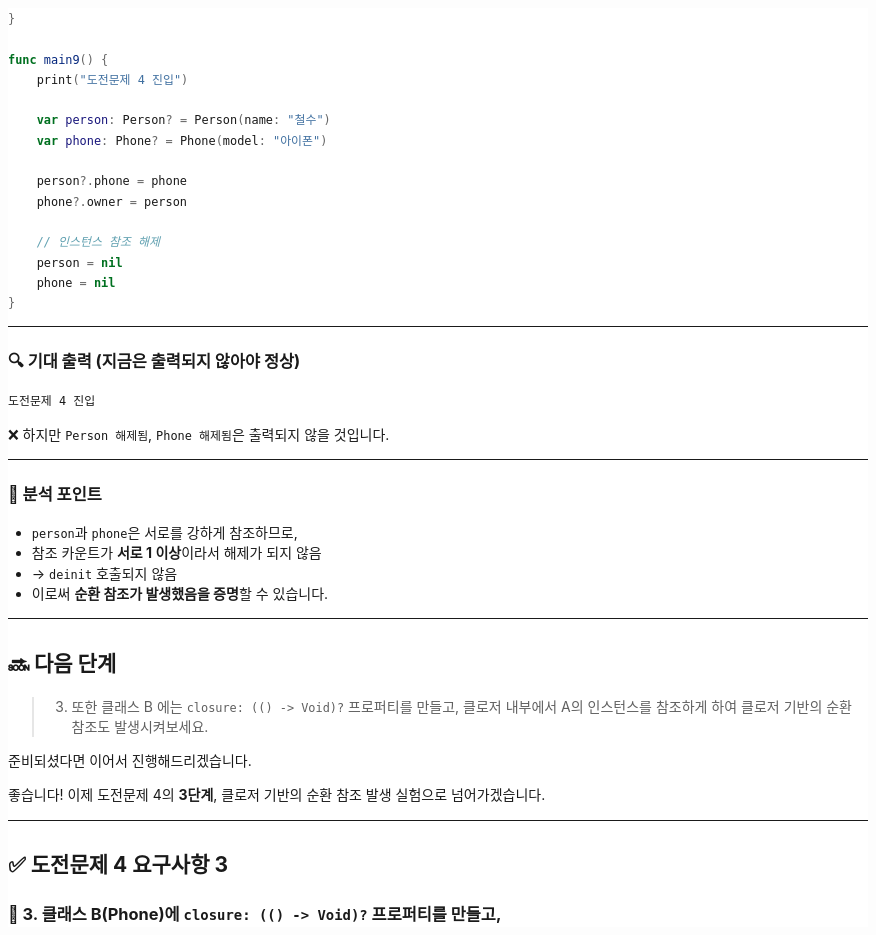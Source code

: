 ```swift
}

func main9() {
    print("도전문제 4 진입")
    
    var person: Person? = Person(name: "철수")
    var phone: Phone? = Phone(model: "아이폰")

    person?.phone = phone
    phone?.owner = person
    
    // 인스턴스 참조 해제
    person = nil
    phone = nil
}
```

---

### 🔍 기대 출력 (지금은 출력되지 않아야 정상)

```plaintext
도전문제 4 진입
```

❌ 하지만 `Person 해제됨`, `Phone 해제됨`은 출력되지 않을 것입니다.

---

### 🧠 분석 포인트

* `person`과 `phone`은 서로를 강하게 참조하므로,
* 참조 카운트가 **서로 1 이상**이라서 해제가 되지 않음
* → `deinit` 호출되지 않음
* 이로써 **순환 참조가 발생했음을 증명**할 수 있습니다.

---

## 🔜 다음 단계

> 3. 또한 클래스 B 에는 `closure: (() -> Void)?` 프로퍼티를 만들고, 클로저 내부에서 A의 인스턴스를 참조하게 하여 클로저 기반의 순환 참조도 발생시켜보세요.

준비되셨다면 이어서 진행해드리겠습니다.

좋습니다!
이제 도전문제 4의 **3단계**, 클로저 기반의 순환 참조 발생 실험으로 넘어가겠습니다.

---

## ✅ 도전문제 4 요구사항 3

### 🔸 3. 클래스 B(Phone)에 `closure: (() -> Void)?` 프로퍼티를 만들고,
